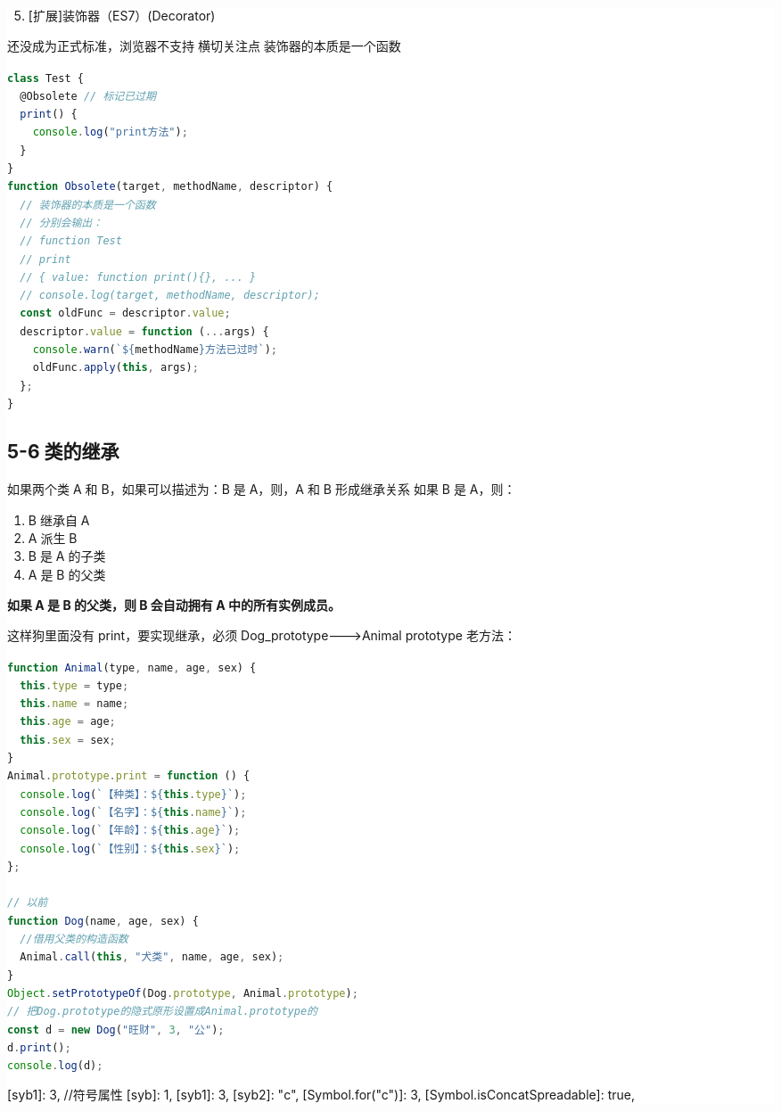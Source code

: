 5. [扩展]装饰器（ES7）(Decorator)

还没成为正式标准，浏览器不支持
横切关注点
装饰器的本质是一个函数

```javascript
class Test {
  @Obsolete // 标记已过期
  print() {
    console.log("print方法");
  }
}
function Obsolete(target, methodName, descriptor) {
  // 装饰器的本质是一个函数
  // 分别会输出：
  // function Test
  // print
  // { value: function print(){}, ... }
  // console.log(target, methodName, descriptor);
  const oldFunc = descriptor.value;
  descriptor.value = function (...args) {
    console.warn(`${methodName}方法已过时`);
    oldFunc.apply(this, args);
  };
}
```

## 5-6 类的继承

如果两个类 A 和 B，如果可以描述为：B 是 A，则，A 和 B 形成继承关系
如果 B 是 A，则：

1. B 继承自 A
1. A 派生 B
1. B 是 A 的子类
1. A 是 B 的父类

**如果 A 是 B 的父类，则 B 会自动拥有 A 中的所有实例成员。**

这样狗里面没有 print，要实现继承，必须 Dog_prototype--->Animal prototype
老方法：

```javascript
function Animal(type, name, age, sex) {
  this.type = type;
  this.name = name;
  this.age = age;
  this.sex = sex;
}
Animal.prototype.print = function () {
  console.log(`【种类】：${this.type}`);
  console.log(`【名字】：${this.name}`);
  console.log(`【年龄】：${this.age}`);
  console.log(`【性别】：${this.sex}`);
};

// 以前
function Dog(name, age, sex) {
  //借用父类的构造函数
  Animal.call(this, "犬类", name, age, sex);
}
Object.setPrototypeOf(Dog.prototype, Animal.prototype);
// 把Dog.prototype的隐式原形设置成Animal.prototype的
const d = new Dog("旺财", 3, "公");
d.print();
console.log(d);
```

  [prop1]: "姬成",
  [prop2]: 100,
  [syb1]: 3, //符号属性
  [syb]: 1,
  [syb1]: 3,
  [syb2]: "c",
  [Symbol.for("c")]: 3,
  [Symbol.isConcatSpreadable]: true,